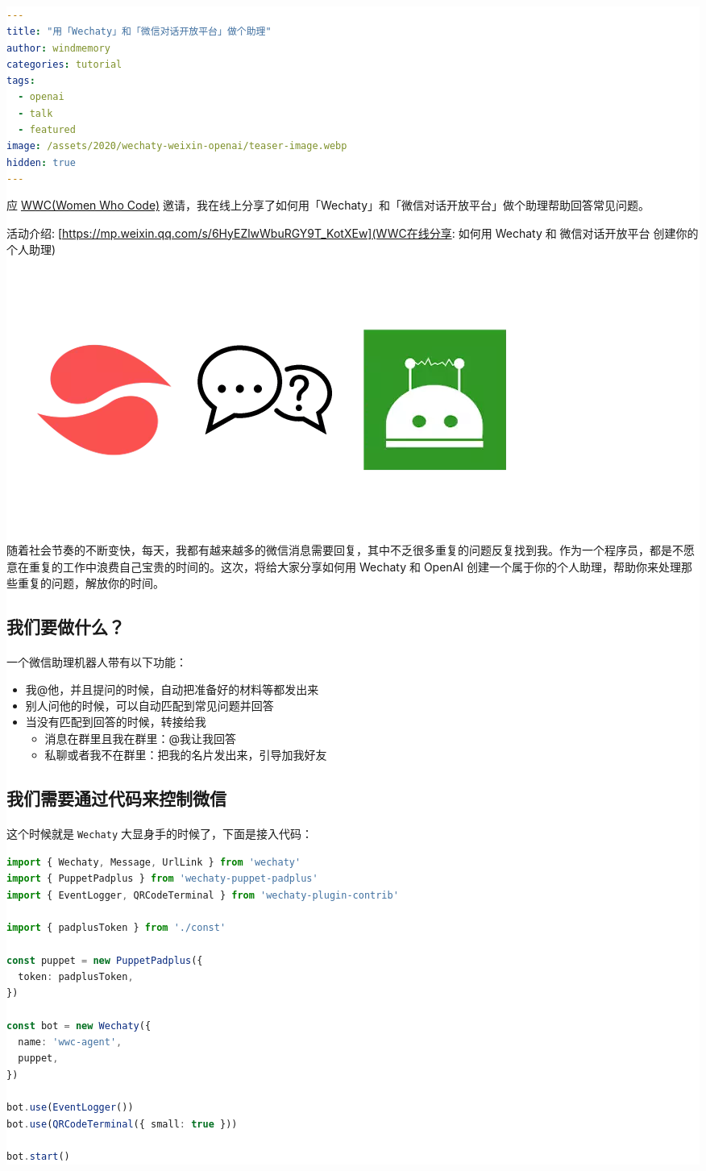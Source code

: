 ```yaml
---
title: "用「Wechaty」和「微信对话开放平台」做个助理"
author: windmemory
categories: tutorial
tags: 
  - openai
  - talk
  - featured
image: /assets/2020/wechaty-weixin-openai/teaser-image.webp
hidden: true
---
```


应 [WWC(Women Who Code)](#women-who-code) 邀请，我在线上分享了如何用「Wechaty」和「微信对话开放平台」做个助理帮助回答常见问题。

活动介绍: [https://mp.weixin.qq.com/s/6HyEZlwWbuRGY9T_KotXEw](WWC在线分享: 如何用 Wechaty 和 微信对话开放平台 创建你的个人助理)

![wechaty-weixin-openai][teaser]

随着社会节奏的不断变快，每天，我都有越来越多的微信消息需要回复，其中不乏很多重复的问题反复找到我。作为一个程序员，都是不愿意在重复的工作中浪费自己宝贵的时间的。这次，将给大家分享如何用 Wechaty 和 OpenAI 创建一个属于你的个人助理，帮助你来处理那些重复的问题，解放你的时间。

## 我们要做什么？

一个微信助理机器人带有以下功能：

- 我@他，并且提问的时候，自动把准备好的材料等都发出来
- 别人问他的时候，可以自动匹配到常见问题并回答
- 当没有匹配到回答的时候，转接给我
  - 消息在群里且我在群里：@我让我回答
  - 私聊或者我不在群里：把我的名片发出来，引导加我好友

## 我们需要通过代码来控制微信

这个时候就是 `Wechaty` 大显身手的时候了，下面是接入代码：

```ts
import { Wechaty, Message, UrlLink } from 'wechaty'
import { PuppetPadplus } from 'wechaty-puppet-padplus'
import { EventLogger, QRCodeTerminal } from 'wechaty-plugin-contrib'

import { padplusToken } from './const'

const puppet = new PuppetPadplus({
  token: padplusToken,
})

const bot = new Wechaty({
  name: 'wwc-agent',
  puppet,
})

bot.use(EventLogger())
bot.use(QRCodeTerminal({ small: true }))

bot.start()
```


[teaser]: /assets/2020/wechaty-weixin-openai/teaser-image.webp
[mobile-screenshot-1]: /assets/2020/wechaty-weixin-openai/mobile-screenshot-1.webp
[openai-screenshot]: /assets/2020/wechaty-weixin-openai/openai-screenshot.webp
[openai-qna]: /assets/2020/wechaty-weixin-openai/openai-qna.webp
[openai-config]: /assets/2020/wechaty-weixin-openai/openai-config.webp
[openai-banner]: /assets/2020/wechaty-weixin-openai/openai-banner.webp
[final-screenshot]: /assets/2020/wechaty-weixin-openai/final-screenshot.webp